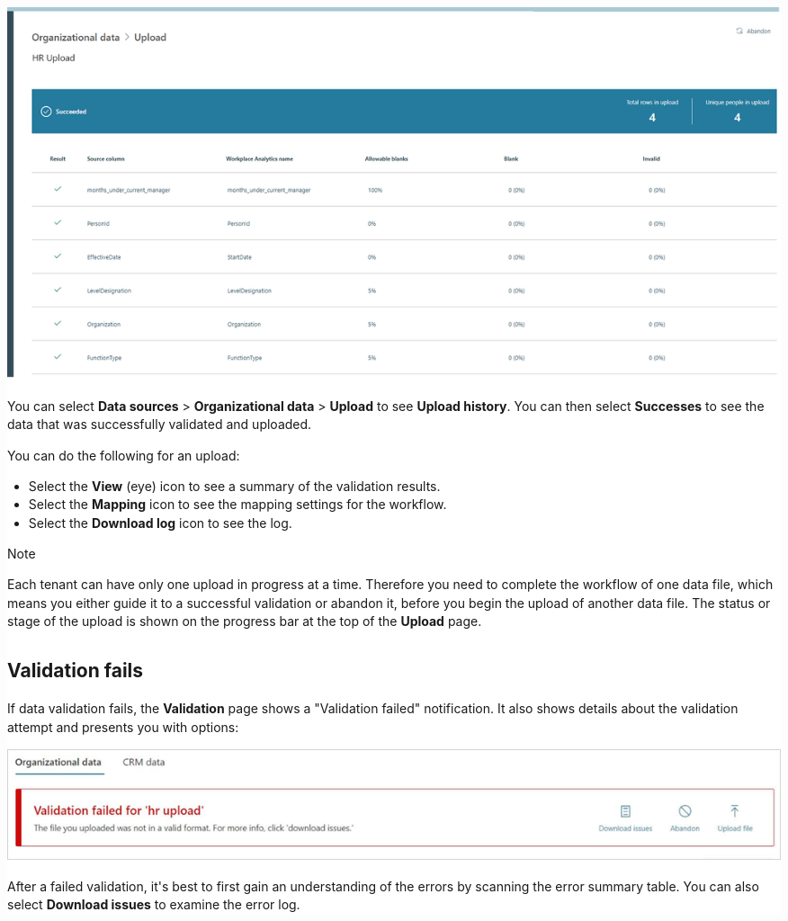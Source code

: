 ![Validation succeeded.](../images/wpa/setup/upload6-validated.png)

You can select **Data sources** > **Organizational data** > **Upload** to see **Upload history**. You can then select **Successes** to see the data that was successfully validated and uploaded.

You can do the following for an upload:

* Select the **View** (eye) icon to see a summary of the validation results.
* Select the **Mapping** icon to see the mapping settings for the workflow.
* Select the **Download log** icon to see the log.

>[!Note]
>Each tenant can have only one upload in progress at a time. Therefore you need to complete the workflow of one data file, which means you either guide it to a successful validation or abandon it, before you begin the upload of another data file. The status or stage of the upload is shown on the progress bar at the top of the **Upload** page.

## Validation fails

If data validation fails, the **Validation** page shows a "Validation failed" notification. It also shows details about the validation attempt and presents you with options:

![Validation failed.](../images/wpa/setup/upload-failed.png)

After a failed validation, it's best to first gain an understanding of the errors by scanning the error summary table. You can also select **Download issues** to examine the error log.
